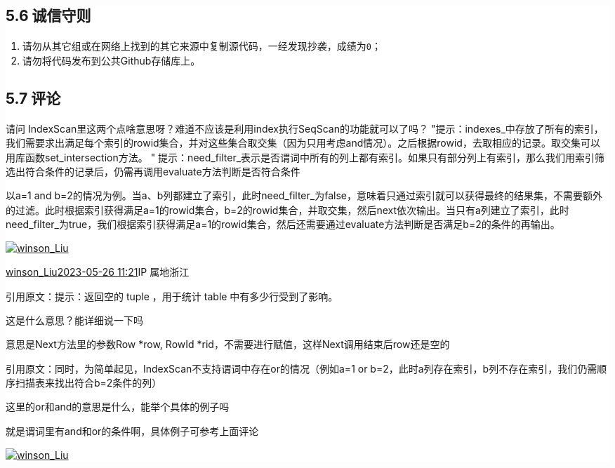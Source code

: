 ## 5.6 诚信守则

1. 请勿从其它组或在网络上找到的其它来源中复制源代码，一经发现抄袭，成绩为`0`；
2. 请勿将代码发布到公共Github存储库上。



## 5.7 评论



请问 IndexScan里这两个点啥意思呀？难道不应该是利用index执行SeqScan的功能就可以了吗？
"提示：indexes_中存放了所有的索引，我们需要求出满足每个索引的rowid集合，并对这些集合取交集（因为只用考虑and情况）。之后根据rowid，去取相应的记录。取交集可以用库函数set_intersection方法。
" 提示：need_filter_表示是否谓词中所有的列上都有索引。如果只有部分列上有索引，那么我们用索引筛选出符合条件的记录后，仍需再调用evaluate方法判断是否符合条件





以a=1 and b=2的情况为例。当a、b列都建立了索引，此时need_filter_为false，意味着只通过索引就可以获得最终的结果集，不需要额外的过滤。此时根据索引获得满足a=1的rowid集合，b=2的rowid集合，并取交集，然后next依次输出。当只有a列建立了索引，此时need_filter_为true，我们根据索引获得满足a=1的rowid集合，然后还需要通过evaluate方法判断是否满足b=2的条件的再输出。







[![winson_Liu](https://cdn.nlark.com/yuque/0/2022/png/23163885/1656821778162-avatar/4f06f5bd-3912-44a7-a6f0-7f822e5ded5d.png?x-oss-process=image%2Fresize%2Cm_fill%2Cw_64%2Ch_64%2Fformat%2Cpng)](https://www.yuque.com/p81fengzhizi)

[winson_Liu](https://www.yuque.com/p81fengzhizi)[2023-05-26 11:21](https://www.yuque.com/yingchengjun/minisql/vi1zsfn8y7se2r6q#comment-25596593)IP 属地浙江



引用原文：提示：返回空的 tuple ，用于统计 table 中有多少行受到了影响。

这是什么意思？能详细说一下吗



意思是Next方法里的参数Row *row, RowId *rid，不需要进行赋值，这样Next调用结束后row还是空的









引用原文：同时，为简单起见，IndexScan不支持谓词中存在or的情况（例如a=1 or b=2，此时a列存在索引，b列不存在索引，我们仍需顺序扫描表来找出符合b=2条件的列）

这里的or和and的意思是什么，能举个具体的例子吗



就是谓词里有and和or的条件啊，具体例子可参考上面评论







[![winson_Liu](https://cdn.nlark.com/yuque/0/2022/png/23163885/1656821778162-avatar/4f06f5bd-3912-44a7-a6f0-7f822e5ded5d.png?x-oss-process=image%2Fresize%2Cm_fill%2Cw_64%2Ch_64%2Fformat%2Cpng)](https://www.yuque.com/p81fengzhizi)
